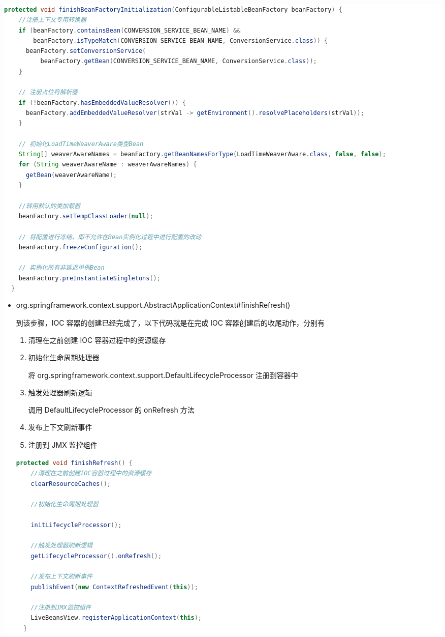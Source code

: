   ```java
  protected void finishBeanFactoryInitialization(ConfigurableListableBeanFactory beanFactory) {
      //注册上下文专用转换器
      if (beanFactory.containsBean(CONVERSION_SERVICE_BEAN_NAME) &&
          beanFactory.isTypeMatch(CONVERSION_SERVICE_BEAN_NAME, ConversionService.class)) {
        beanFactory.setConversionService(
            beanFactory.getBean(CONVERSION_SERVICE_BEAN_NAME, ConversionService.class));
      }

      // 注册占位符解析器
      if (!beanFactory.hasEmbeddedValueResolver()) {
        beanFactory.addEmbeddedValueResolver(strVal -> getEnvironment().resolvePlaceholders(strVal));
      }

      // 初始化LoadTimeWeaverAware类型Bean
      String[] weaverAwareNames = beanFactory.getBeanNamesForType(LoadTimeWeaverAware.class, false, false);
      for (String weaverAwareName : weaverAwareNames) {
        getBean(weaverAwareName);
      }

      //转用默认的类加载器
      beanFactory.setTempClassLoader(null);

      // 将配置进行冻结，即不允许在Bean实例化过程中进行配置的改动
      beanFactory.freezeConfiguration();

      // 实例化所有非延迟单例Bean
      beanFactory.preInstantiateSingletons();
    }
  ```

- org.springframework.context.support.AbstractApplicationContext#finishRefresh()

  到该步骤，IOC 容器的创建已经完成了，以下代码就是在完成 IOC 容器创建后的收尾动作，分别有

  1. 清理在之前创建 IOC 容器过程中的资源缓存
  2. 初始化生命周期处理器

     将 org.springframework.context.support.DefaultLifecycleProcessor 注册到容器中

  3. 触发处理器刷新逻辑

     调用 DefaultLifecycleProcessor 的 onRefresh 方法

  4. 发布上下文刷新事件
  5. 注册到 JMX 监控组件

  ```java
  protected void finishRefresh() {
      //清理在之前创建IOC容器过程中的资源缓存
      clearResourceCaches();

      //初始化生命周期处理器

      initLifecycleProcessor();

      //触发处理器刷新逻辑
      getLifecycleProcessor().onRefresh();

      //发布上下文刷新事件
      publishEvent(new ContextRefreshedEvent(this));

      //注册到JMX监控组件
      LiveBeansView.registerApplicationContext(this);
    }
  ```
